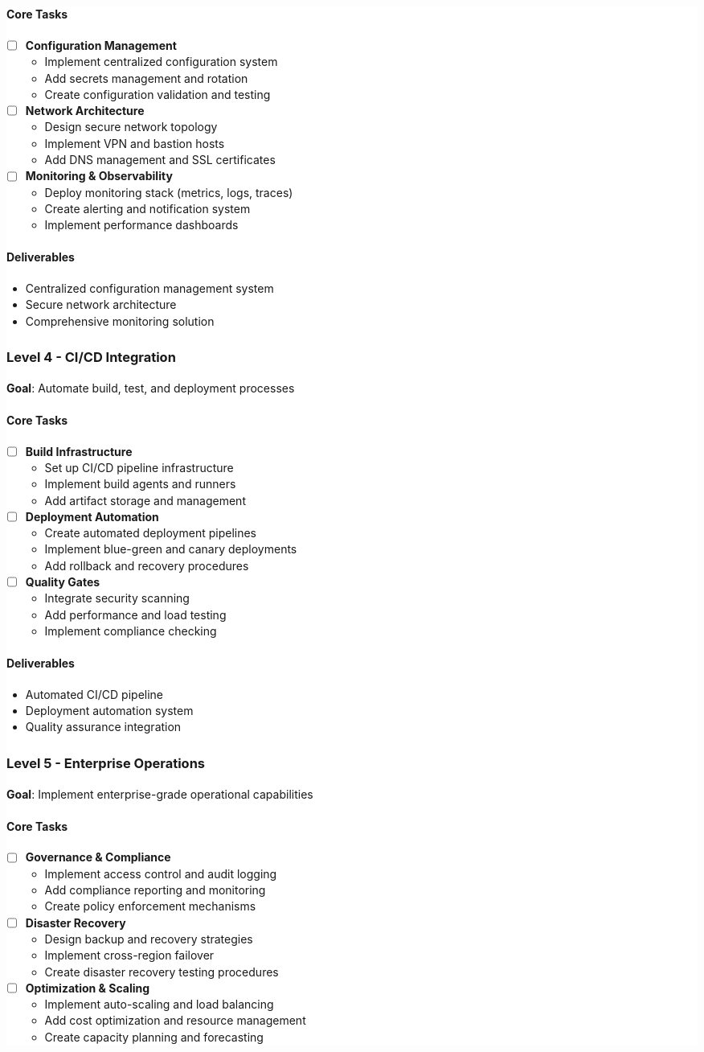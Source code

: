 #### Core Tasks
- [ ] **Configuration Management**
  - Implement centralized configuration system
  - Add secrets management and rotation
  - Create configuration validation and testing
- [ ] **Network Architecture**
  - Design secure network topology
  - Implement VPN and bastion hosts
  - Add DNS management and SSL certificates
- [ ] **Monitoring & Observability**
  - Deploy monitoring stack (metrics, logs, traces)
  - Create alerting and notification system
  - Implement performance dashboards

#### Deliverables
- Centralized configuration management system
- Secure network architecture
- Comprehensive monitoring solution

### Level 4 - CI/CD Integration
**Goal**: Automate build, test, and deployment processes

#### Core Tasks
- [ ] **Build Infrastructure**
  - Set up CI/CD pipeline infrastructure
  - Implement build agents and runners
  - Add artifact storage and management
- [ ] **Deployment Automation**
  - Create automated deployment pipelines
  - Implement blue-green and canary deployments
  - Add rollback and recovery procedures
- [ ] **Quality Gates**
  - Integrate security scanning
  - Add performance and load testing
  - Implement compliance checking

#### Deliverables
- Automated CI/CD pipeline
- Deployment automation system
- Quality assurance integration

### Level 5 - Enterprise Operations
**Goal**: Implement enterprise-grade operational capabilities

#### Core Tasks
- [ ] **Governance & Compliance**
  - Implement access control and audit logging
  - Add compliance reporting and monitoring
  - Create policy enforcement mechanisms
- [ ] **Disaster Recovery**
  - Design backup and recovery strategies
  - Implement cross-region failover
  - Create disaster recovery testing procedures
- [ ] **Optimization & Scaling**
  - Implement auto-scaling and load balancing
  - Add cost optimization and resource management
  - Create capacity planning and forecasting
